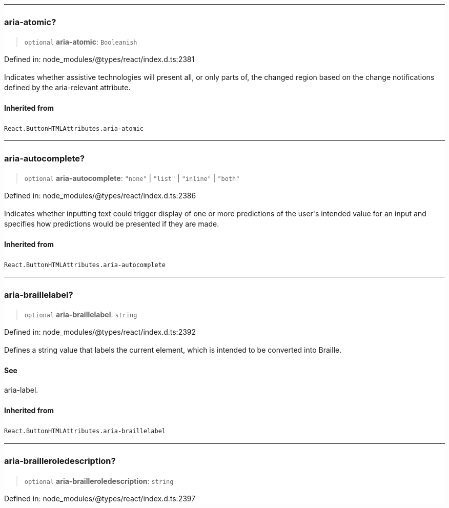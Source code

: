 ***

### aria-atomic?

> `optional` **aria-atomic**: `Booleanish`

Defined in: node\_modules/@types/react/index.d.ts:2381

Indicates whether assistive technologies will present all, or only parts of, the changed region based on the change notifications defined by the aria-relevant attribute.

#### Inherited from

`React.ButtonHTMLAttributes.aria-atomic`

***

### aria-autocomplete?

> `optional` **aria-autocomplete**: `"none"` \| `"list"` \| `"inline"` \| `"both"`

Defined in: node\_modules/@types/react/index.d.ts:2386

Indicates whether inputting text could trigger display of one or more predictions of the user's intended value for an input and specifies how predictions would be
presented if they are made.

#### Inherited from

`React.ButtonHTMLAttributes.aria-autocomplete`

***

### aria-braillelabel?

> `optional` **aria-braillelabel**: `string`

Defined in: node\_modules/@types/react/index.d.ts:2392

Defines a string value that labels the current element, which is intended to be converted into Braille.

#### See

aria-label.

#### Inherited from

`React.ButtonHTMLAttributes.aria-braillelabel`

***

### aria-brailleroledescription?

> `optional` **aria-brailleroledescription**: `string`

Defined in: node\_modules/@types/react/index.d.ts:2397

